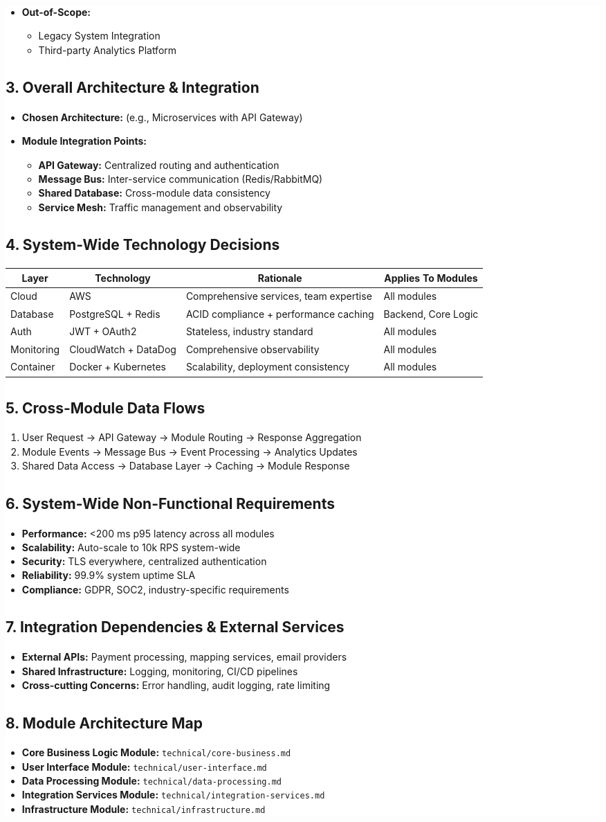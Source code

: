 - **Out-of-Scope:**  

    - Legacy System Integration  
    - Third-party Analytics Platform

## 3. Overall Architecture & Integration
- **Chosen Architecture:** (e.g., Microservices with API Gateway)  
- **Module Integration Points:**  

    - **API Gateway:** Centralized routing and authentication
    - **Message Bus:** Inter-service communication (Redis/RabbitMQ)
    - **Shared Database:** Cross-module data consistency
    - **Service Mesh:** Traffic management and observability

## 4. System-Wide Technology Decisions
| Layer       | Technology               | Rationale                                       | Applies To Modules    |
|-------------|--------------------------|------------------------------------------------|----------------------|
| Cloud       | AWS                      | Comprehensive services, team expertise         | All modules          |
| Database    | PostgreSQL + Redis       | ACID compliance + performance caching          | Backend, Core Logic  |
| Auth        | JWT + OAuth2             | Stateless, industry standard                   | All modules          |
| Monitoring  | CloudWatch + DataDog     | Comprehensive observability                    | All modules          |
| Container   | Docker + Kubernetes      | Scalability, deployment consistency            | All modules          |

## 5. Cross-Module Data Flows
1. User Request → API Gateway → Module Routing → Response Aggregation
2. Module Events → Message Bus → Event Processing → Analytics Updates
3. Shared Data Access → Database Layer → Caching → Module Response

## 6. System-Wide Non-Functional Requirements
- **Performance:** <200 ms p95 latency across all modules
- **Scalability:** Auto-scale to 10k RPS system-wide
- **Security:** TLS everywhere, centralized authentication
- **Reliability:** 99.9% system uptime SLA
- **Compliance:** GDPR, SOC2, industry-specific requirements

## 7. Integration Dependencies & External Services
- **External APIs:** Payment processing, mapping services, email providers
- **Shared Infrastructure:** Logging, monitoring, CI/CD pipelines
- **Cross-cutting Concerns:** Error handling, audit logging, rate limiting

## 8. Module Architecture Map
- **Core Business Logic Module:** `technical/core-business.md`
- **User Interface Module:** `technical/user-interface.md`  
- **Data Processing Module:** `technical/data-processing.md`
- **Integration Services Module:** `technical/integration-services.md`
- **Infrastructure Module:** `technical/infrastructure.md`
